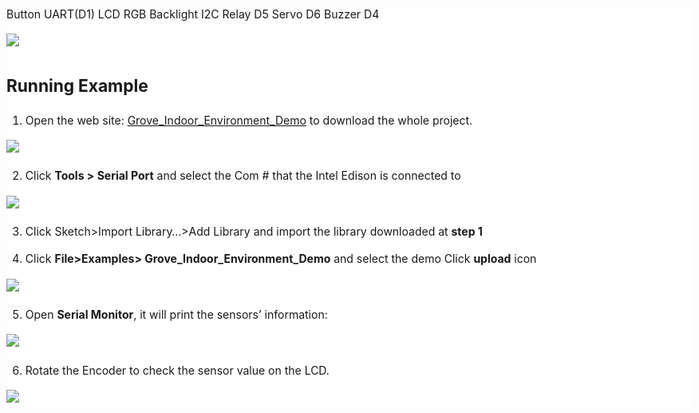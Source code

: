 <td width="200px"> Button
</td>
<td width="100px"> UART(D1)
</td></tr>
<tr>
<td width="200px"> LCD RGB Backlight
</td>
<td width="100px"> I2C
</td></tr>
<tr>
<td width="200px"> Relay
</td>
<td width="100px"> D5
</td></tr>
<tr>
<td width="200px"> Servo
</td>
<td width="100px"> D6
</td></tr>
<tr>
<td width="200px"> Buzzer
</td>
<td width="100px"> D4
</td></tr></table>

![](https://github.com/SeeedDocument/Grove_IoT_Developer_Kit-Microsoft_Azure_Edition/raw/master/img/Edison_Indoor_Wire_Figure.png)

##   Running Example

1. Open the web site: [Grove_Indoor_Environment_Demo](https://github.com/Seeed-Studio/Grove_Indoor_Environment_Demo) to download the whole project.

![](https://github.com/SeeedDocument/Grove_IoT_Developer_Kit-Microsoft_Azure_Edition/raw/master/img/Indoor_Kit_Github_Demo.png)

2. Click **Tools &gt; Serial Port** and select the Com # that the Intel Edison is connected to

![](https://github.com/SeeedDocument/Grove_IoT_Developer_Kit-Microsoft_Azure_Edition/raw/master/img/Import_Indoor_Kit_Demo.png)

3. Click Sketch&gt;Import Library…&gt;Add Library and import the library downloaded at **step 1**

4. Click **File&gt;Examples&gt; Grove_Indoor_Environment_Demo** and select the demo Click **upload** icon

![](https://github.com/SeeedDocument/Grove_IoT_Developer_Kit-Microsoft_Azure_Edition/raw/master/img/Upload_Indoor_Kit_Demo.png)

5. Open **Serial Monitor**, it will print the sensors’ information:

![](https://github.com/SeeedDocument/Grove_IoT_Developer_Kit-Microsoft_Azure_Edition/raw/master/img/Indoor_Kit_Serial_Monitor.png)

6. Rotate the Encoder to check the sensor value on the LCD.

![](https://github.com/SeeedDocument/Grove_IoT_Developer_Kit-Microsoft_Azure_Edition/raw/master/img/Indoor_Kit_Rotate_Encoder.png)
